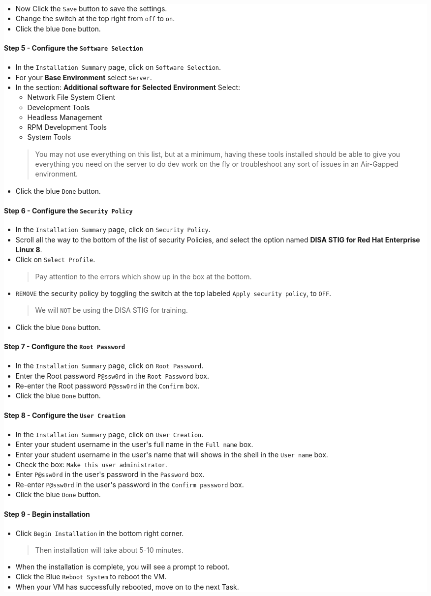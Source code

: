 - Now Click the `Save` button to save the settings.
- Change the switch at the top right from `off` to `on`.
- Click the blue `Done` button.

#### Step 5 - Configure the `Software Selection`

- In the `Installation Summary` page, click on `Software Selection`.
- For your **Base Environment** select `Server`.
- In the section: **Additional software for Selected Environment** Select:
  - Network File System Client
  - Development Tools
  - Headless Management
  - RPM Development Tools
  - System Tools
  > You may not use everything on this list, but at a minimum, having these tools installed should be able to give you everything you need on the server to do dev work on the fly or troubleshoot any sort of issues in an Air-Gapped environment.
- Click the blue `Done` button.

#### Step 6 - Configure the `Security Policy`

- In the `Installation Summary` page, click on `Security Policy`.
- Scroll all the way to the bottom of the list of security Policies, and select the option named **DISA STIG for Red Hat Enterprise Linux 8**.
- Click on `Select Profile`.
  > Pay attention to the errors which show up in the box at the bottom.
- `REMOVE` the security policy by toggling the switch at the top labeled `Apply security policy`, to `OFF`.
  > We will `NOT` be using the DISA STIG for training.
- Click the blue `Done` button.

#### Step 7 - Configure the `Root Password`

- In the `Installation Summary` page, click on `Root Password`.
- Enter the Root password `P@ssw0rd` in the `Root Password` box.
- Re-enter the Root password `P@ssw0rd` in the `Confirm` box.
- Click the blue `Done` button.

#### Step 8 - Configure the `User Creation`

- In the `Installation Summary` page, click on `User Creation`.
- Enter your student username in the user's full name in the `Full name` box.
- Enter your student username in the user's name that will shows in the shell in the `User name` box.
- Check the box: `Make this user administrator`.
- Enter `P@ssw0rd` in the user's password in the `Password` box.
- Re-enter `P@ssw0rd` in the user's password in the `Confirm password` box.
- Click the blue `Done` button.

#### Step 9 - Begin installation

- Click `Begin Installation` in the bottom right corner.
  > Then installation will take about 5-10 minutes.
- When the installation is complete, you will see a prompt to reboot.
- Click the Blue `Reboot System` to reboot the VM.
- When your VM has successfully rebooted, move on to the next Task.
